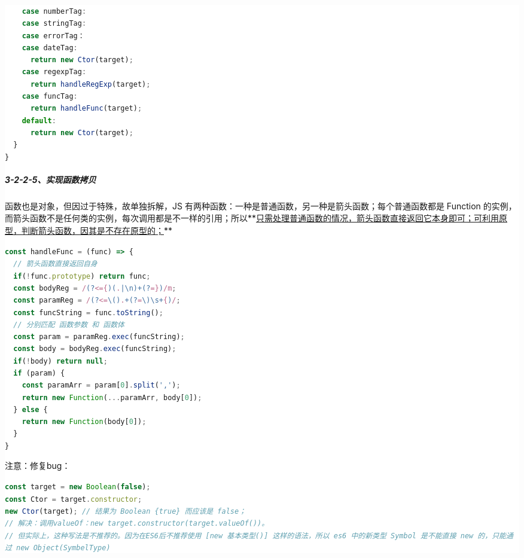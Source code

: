 ```js
    case numberTag:
    case stringTag:
    case errorTag：
    case dateTag:
      return new Ctor(target);
    case regexpTag:
      return handleRegExp(target);
    case funcTag:
      return handleFunc(target);
    default:
      return new Ctor(target);
  }
}
```



##### 3-2-2-5、实现函数拷贝

函数也是对象，但因过于特殊，故单独拆解，JS 有两种函数：一种是普通函数，另一种是箭头函数；每个普通函数都是 Function 的实例，而箭头函数不是任何类的实例，每次调用都是不一样的引用；所以**<u>只需处理普通函数的情况，箭头函数直接返回它本身即可；可利用原型，判断箭头函数，因其是不存在原型的；</u>**

```js
const handleFunc = (func) => {
  // 箭头函数直接返回自身
  if(!func.prototype) return func;
  const bodyReg = /(?<={)(.|\n)+(?=})/m;
  const paramReg = /(?<=\().+(?=\)\s+{)/;
  const funcString = func.toString();
  // 分别匹配 函数参数 和 函数体
  const param = paramReg.exec(funcString);
  const body = bodyReg.exec(funcString);
  if(!body) return null;
  if (param) {
    const paramArr = param[0].split(',');
    return new Function(...paramArr, body[0]);
  } else {
    return new Function(body[0]);
  }
}
```

注意：修复bug：

```js
const target = new Boolean(false);
const Ctor = target.constructor;
new Ctor(target); // 结果为 Boolean {true} 而应该是 false；
// 解决：调用valueOf：new target.constructor(target.valueOf())。
// 但实际上，这种写法是不推荐的。因为在ES6后不推荐使用 [new 基本类型()] 这样的语法，所以 es6 中的新类型 Symbol 是不能直接 new 的，只能通过 new Object(SymbelType)
```


